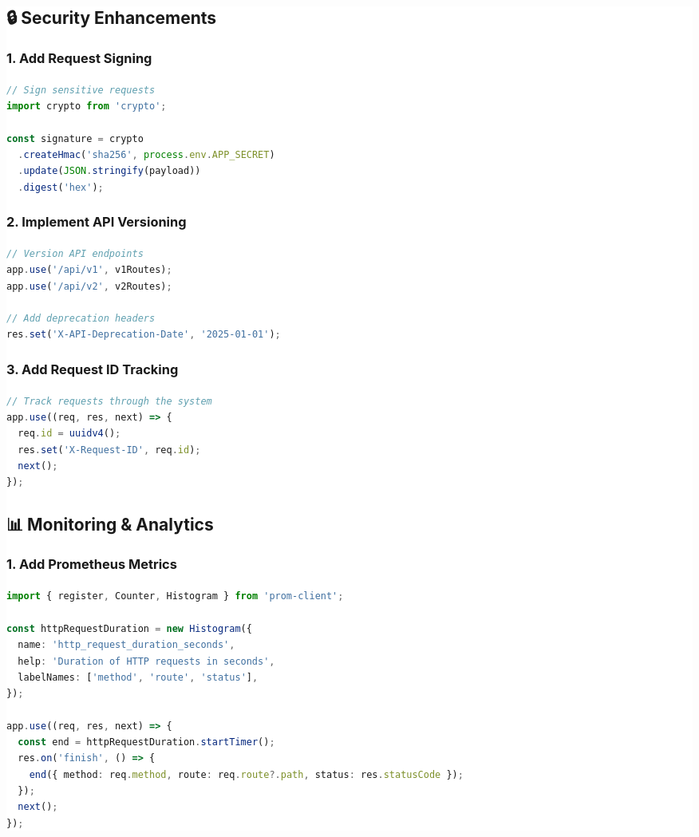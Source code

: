 ## 🔒 Security Enhancements

### 1. Add Request Signing
```typescript
// Sign sensitive requests
import crypto from 'crypto';

const signature = crypto
  .createHmac('sha256', process.env.APP_SECRET)
  .update(JSON.stringify(payload))
  .digest('hex');
```

### 2. Implement API Versioning
```typescript
// Version API endpoints
app.use('/api/v1', v1Routes);
app.use('/api/v2', v2Routes);

// Add deprecation headers
res.set('X-API-Deprecation-Date', '2025-01-01');
```

### 3. Add Request ID Tracking
```typescript
// Track requests through the system
app.use((req, res, next) => {
  req.id = uuidv4();
  res.set('X-Request-ID', req.id);
  next();
});
```

## 📊 Monitoring & Analytics

### 1. Add Prometheus Metrics
```typescript
import { register, Counter, Histogram } from 'prom-client';

const httpRequestDuration = new Histogram({
  name: 'http_request_duration_seconds',
  help: 'Duration of HTTP requests in seconds',
  labelNames: ['method', 'route', 'status'],
});

app.use((req, res, next) => {
  const end = httpRequestDuration.startTimer();
  res.on('finish', () => {
    end({ method: req.method, route: req.route?.path, status: res.statusCode });
  });
  next();
});
```
